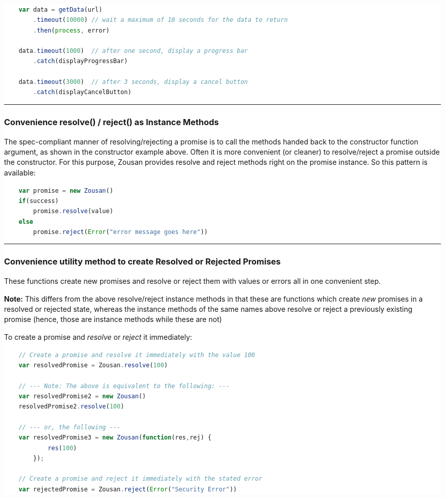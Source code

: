 ```javascript
	var data = getData(url)
		.timeout(10000)	// wait a maximum of 10 seconds for the data to return
		.then(process, error)

	data.timeout(1000)	// after one second, display a progress bar
		.catch(displayProgressBar)

	data.timeout(3000)	// after 3 seconds, display a cancel button
		.catch(displayCancelButton)

```

---------

### Convenience resolve() / reject() as Instance Methods

The spec-compliant manner of resolving/rejecting a promise is to call the methods handed back to the constructor function argument, as shown in the constructor example above. Often it is more convenient (or cleaner) to resolve/reject a promise outside the constructor. For this purpose, Zousan provides resolve and reject methods right on the promise instance. So this pattern is available:

```javascript
	var promise = new Zousan()
	if(success)
		promise.resolve(value)
	else
		promise.reject(Error("error message goes here"))
```

-----------

### Convenience utility method to create Resolved or Rejected Promises

These functions create new promises and resolve or reject them with values or errors all in one convenient step.

**Note:** This differs from the above resolve/reject instance methods in that these are functions which create *new* promises in a resolved or rejected state, whereas the instance methods of the same names above resolve or reject a previously existing promise (hence, those are instance methods while these are not)

To create a promise and *resolve* or *reject* it immediately:

```javascript
	// Create a promise and resolve it immediately with the value 100
	var resolvedPromise = Zousan.resolve(100)

	// --- Note: The above is equivalent to the following: ---
	var resolvedPromise2 = new Zousan()
	resolvedPromise2.resolve(100)

	// --- or, the following ---
	var resolvedPromise3 = new Zousan(function(res,rej) {
			res(100)
		});

	// Create a promise and reject it immediately with the stated error
	var rejectedPromise = Zousan.reject(Error("Security Error"))
```
